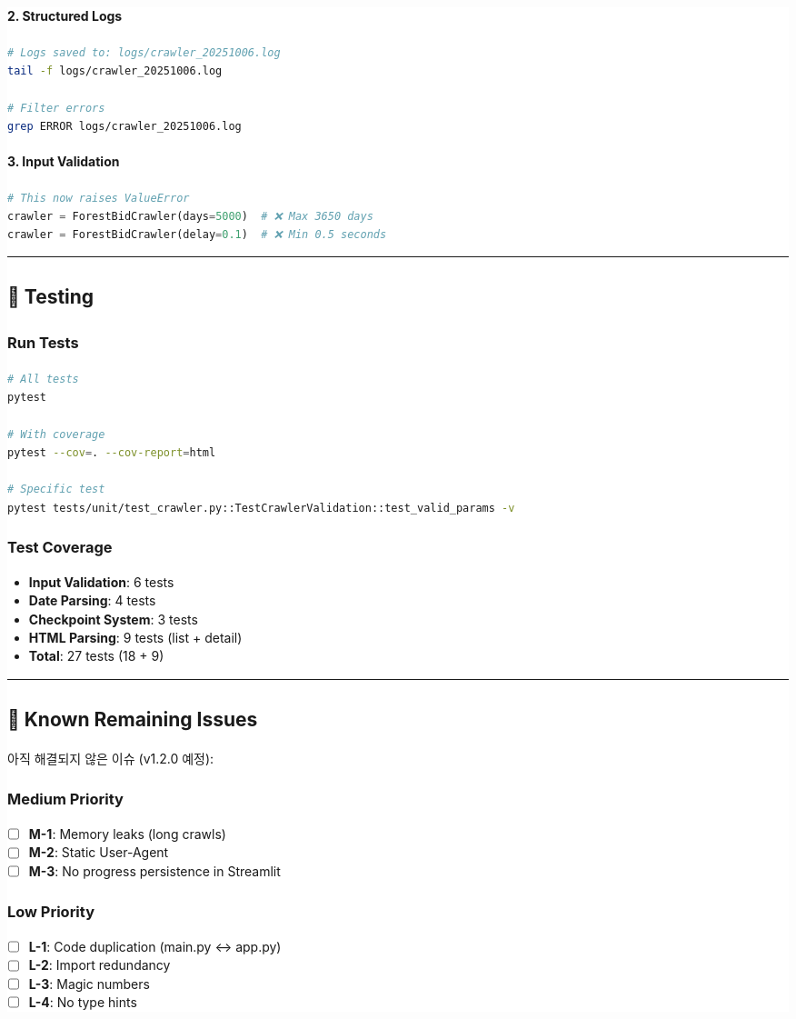#### 2. Structured Logs
```bash
# Logs saved to: logs/crawler_20251006.log
tail -f logs/crawler_20251006.log

# Filter errors
grep ERROR logs/crawler_20251006.log
```

#### 3. Input Validation
```python
# This now raises ValueError
crawler = ForestBidCrawler(days=5000)  # ❌ Max 3650 days
crawler = ForestBidCrawler(delay=0.1)  # ❌ Min 0.5 seconds
```

---

## 🧪 Testing

### Run Tests
```bash
# All tests
pytest

# With coverage
pytest --cov=. --cov-report=html

# Specific test
pytest tests/unit/test_crawler.py::TestCrawlerValidation::test_valid_params -v
```

### Test Coverage
- **Input Validation**: 6 tests
- **Date Parsing**: 4 tests
- **Checkpoint System**: 3 tests
- **HTML Parsing**: 9 tests (list + detail)
- **Total**: 27 tests (18 + 9)

---

## 🐛 Known Remaining Issues

아직 해결되지 않은 이슈 (v1.2.0 예정):

### Medium Priority
- [ ] **M-1**: Memory leaks (long crawls)
- [ ] **M-2**: Static User-Agent
- [ ] **M-3**: No progress persistence in Streamlit

### Low Priority
- [ ] **L-1**: Code duplication (main.py ↔ app.py)
- [ ] **L-2**: Import redundancy
- [ ] **L-3**: Magic numbers
- [ ] **L-4**: No type hints
